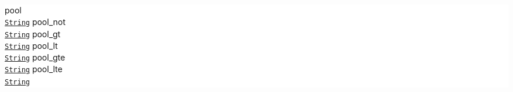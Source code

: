 </td>
</tr>
<tr>
<td>
pool<br />
<a href="/docs/Optimism-v3/scalars#string"><code>String</code></a>
</td>
<td>

</td>
</tr>
<tr>
<td>
pool_not<br />
<a href="/docs/Optimism-v3/scalars#string"><code>String</code></a>
</td>
<td>

</td>
</tr>
<tr>
<td>
pool_gt<br />
<a href="/docs/Optimism-v3/scalars#string"><code>String</code></a>
</td>
<td>

</td>
</tr>
<tr>
<td>
pool_lt<br />
<a href="/docs/Optimism-v3/scalars#string"><code>String</code></a>
</td>
<td>

</td>
</tr>
<tr>
<td>
pool_gte<br />
<a href="/docs/Optimism-v3/scalars#string"><code>String</code></a>
</td>
<td>

</td>
</tr>
<tr>
<td>
pool_lte<br />
<a href="/docs/Optimism-v3/scalars#string"><code>String</code></a>
</td>
<td>
